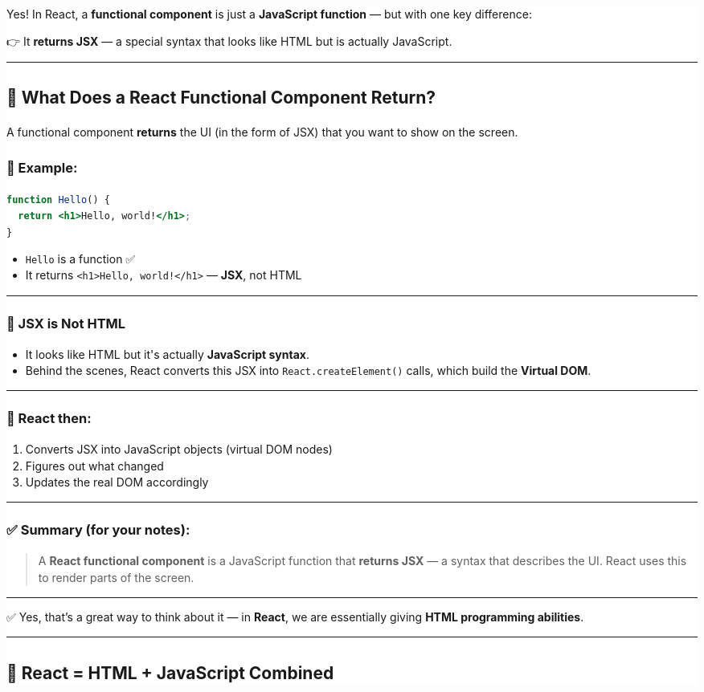 
Yes! In React, a **functional component** is just a **JavaScript function** — but with one key difference:

👉 It **returns JSX** — a special syntax that looks like HTML but is actually JavaScript.

---

## 🧠 What Does a React Functional Component Return?

A functional component **returns** the UI (in the form of JSX) that you want to show on the screen.

### 🔹 Example:

```jsx
function Hello() {
  return <h1>Hello, world!</h1>;
}
```

* `Hello` is a function ✅
* It returns `<h1>Hello, world!</h1>` — **JSX**, not HTML

---

### 🧬 JSX is Not HTML

* It looks like HTML but it's actually **JavaScript syntax**.
* Behind the scenes, React converts this JSX into `React.createElement()` calls, which build the **Virtual DOM**.

---

### 🔄 React then:

1. Converts JSX into JavaScript objects (virtual DOM nodes)
2. Figures out what changed
3. Updates the real DOM accordingly

---

### ✅ Summary (for your notes):

> A **React functional component** is a JavaScript function that **returns JSX** — a syntax that describes the UI. React uses this to render parts of the screen.

---

✅ Yes, that’s a great way to think about it — in **React**, we are essentially giving **HTML programming abilities**.

---

## 🧠 React = HTML + JavaScript Combined
